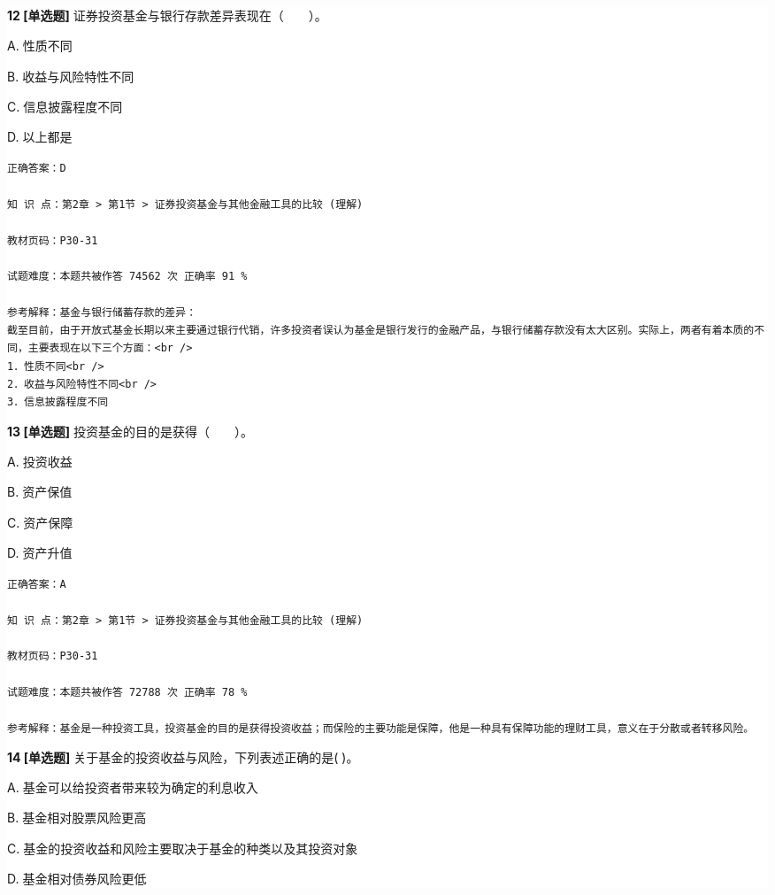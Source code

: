 
**12 [单选题]** 证券投资基金与银行存款差异表现在（&emsp;&emsp;）。

A. 性质不同

B. 收益与风险特性不同

C. 信息披露程度不同

D. 以上都是

```
正确答案：D

知 识 点：第2章 > 第1节 > 证券投资基金与其他金融工具的比较 (理解)

教材页码：P30-31

试题难度：本题共被作答 74562 次 正确率 91 %

参考解释：基金与银行储蓄存款的差异：
截至目前，由于开放式基金长期以来主要通过银行代销，许多投资者误认为基金是银行发行的金融产品，与银行储蓄存款没有太大区别。实际上，两者有着本质的不同，主要表现在以下三个方面：<br />
1．性质不同<br />
2．收益与风险特性不同<br />
3．信息披露程度不同
```


**13 [单选题]** 投资基金的目的是获得（&emsp;&emsp;）。

A. 投资收益

B. 资产保值

C. 资产保障

D. 资产升值

```
正确答案：A

知 识 点：第2章 > 第1节 > 证券投资基金与其他金融工具的比较 (理解)

教材页码：P30-31

试题难度：本题共被作答 72788 次 正确率 78 %

参考解释：基金是一种投资工具，投资基金的目的是获得投资收益；而保险的主要功能是保障，他是一种具有保障功能的理财工具，意义在于分散或者转移风险。
```


**14 [单选题]** 关于基金的投资收益与风险，下列表述正确的是(       )。

A. 基金可以给投资者带来较为确定的利息收入

B. 基金相对股票风险更高

C. 基金的投资收益和风险主要取决于基金的种类以及其投资对象

D. 基金相对债券风险更低
